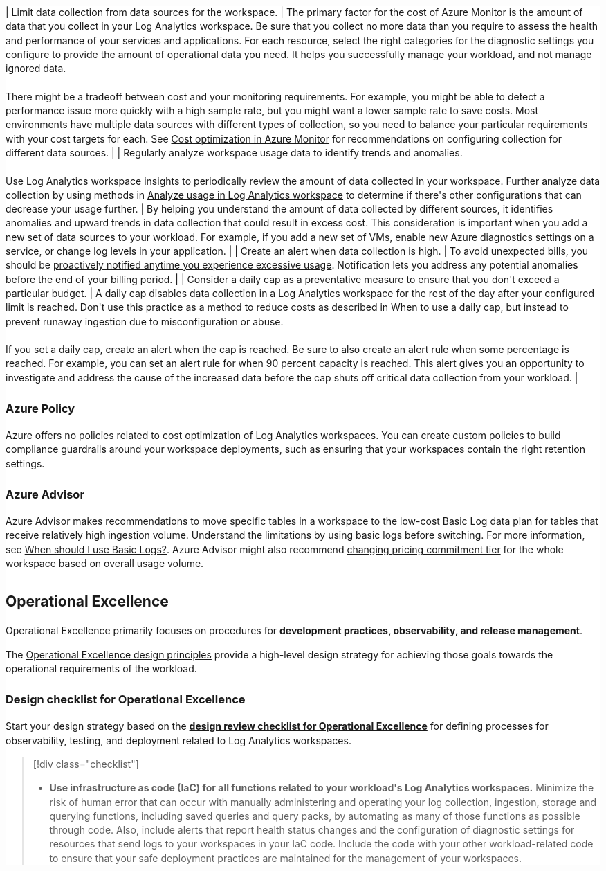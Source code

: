 | Limit data collection from data sources for the workspace. | The primary factor for the cost of Azure Monitor is the amount of data that you collect in your Log Analytics workspace. Be sure that you collect no more data than you require to assess the health and performance of your services and applications. For each resource, select the right categories for the diagnostic settings you configure to provide the amount of operational data you need. It helps you successfully manage your workload, and not manage ignored data.<br><br>There might be a tradeoff between cost and your monitoring requirements. For example, you might be able to detect a performance issue more quickly with a high sample rate, but you might want a lower sample rate to save costs. Most environments have multiple data sources with different types of collection, so you need to balance your particular requirements with your cost targets for each. See [Cost optimization in Azure Monitor](/azure/azure-monitor/best-practices-cost) for recommendations on configuring collection for different data sources. |
| Regularly analyze workspace usage data to identify trends and anomalies.<br><br>Use [Log Analytics workspace insights](/azure/azure-monitor/logs/log-analytics-workspace-insights-overview) to periodically review the amount of data collected in your workspace. Further analyze data collection by using methods in [Analyze usage in Log Analytics workspace](/azure/azure-monitor/logs/analyze-usage) to determine if there's other configurations that can decrease your usage further. | By helping you understand the amount of data collected by different sources, it identifies anomalies and upward trends in data collection that could result in excess cost. This consideration is important when you add a new set of data sources to your workload. For example, if you add a new set of VMs, enable new Azure diagnostics settings on a service, or change log levels in your application. |
| Create an alert when data collection is high. | To avoid unexpected bills, you should be [proactively notified anytime you experience excessive usage](/azure/azure-monitor/logs/analyze-usage#send-alert-when-data-collection-is-high). Notification lets you address any potential anomalies before the end of your billing period. |
| Consider a daily cap as a preventative measure to ensure that you don't exceed a particular budget. | A [daily cap](/azure/azure-monitor/logs/daily-cap) disables data collection in a Log Analytics workspace for the rest of the day after your configured limit is reached. Don't use this practice as a method to reduce costs as described in [When to use a daily cap](/azure/azure-monitor/logs/daily-cap#when-to-use-a-daily-cap), but instead to prevent runaway ingestion due to misconfiguration or abuse.<br><br>If you set a daily cap, [create an alert when the cap is reached](/azure/azure-monitor/logs/log-analytics-workspace-health#view-log-analytics-workspace-health-and-set-up-health-status-alerts). Be sure to also [create an alert rule when some percentage is reached](/azure/azure-monitor/logs/analyze-usage#send-alert-when-data-collection-is-high). For example, you can set an alert rule for when 90 percent capacity is reached. This alert gives you an opportunity to investigate and address the cause of the increased data before the cap shuts off critical data collection from your workload. |

### Azure Policy

Azure offers no policies related to cost optimization of Log Analytics workspaces. You can create [custom policies](/azure/governance/policy/tutorials/create-custom-policy-definition) to build compliance guardrails around your workspace deployments, such as ensuring that your workspaces contain the right retention settings.

### Azure Advisor

Azure Advisor makes recommendations to move specific tables in a workspace to the low-cost Basic Log data plan for tables that receive relatively high ingestion volume. Understand the limitations by using basic logs before switching. For more information, see [When should I use Basic Logs?](/azure/azure-monitor/logs/basic-logs-configure#when-should-i-use-basic-logs). Azure Advisor might also recommend [changing pricing commitment tier](/azure/azure-monitor/logs/change-pricing-tier) for the whole workspace based on overall usage volume.

## Operational Excellence

Operational Excellence primarily focuses on procedures for **development practices, observability, and release management**.

The [Operational Excellence design principles](../operational-excellence/principles.md) provide a high-level design strategy for achieving those goals towards the operational requirements of the workload.

### Design checklist for Operational Excellence

Start your design strategy based on the [**design review checklist for Operational Excellence**](../operational-excellence/checklist.md) for defining processes for observability, testing, and deployment related to Log Analytics workspaces.

> [!div class="checklist"]
>
> - **Use infrastructure as code (IaC) for all functions related to your workload's Log Analytics workspaces.** Minimize the risk of human error that can occur with manually administering and operating your log collection, ingestion, storage and querying functions, including saved queries and query packs, by automating as many of those functions as possible through code. Also, include alerts that report health status changes and the configuration of diagnostic settings for resources that send logs to your workspaces in your IaC code. Include the code with your other workload-related code to ensure that your safe deployment practices are maintained for the management of your workspaces.